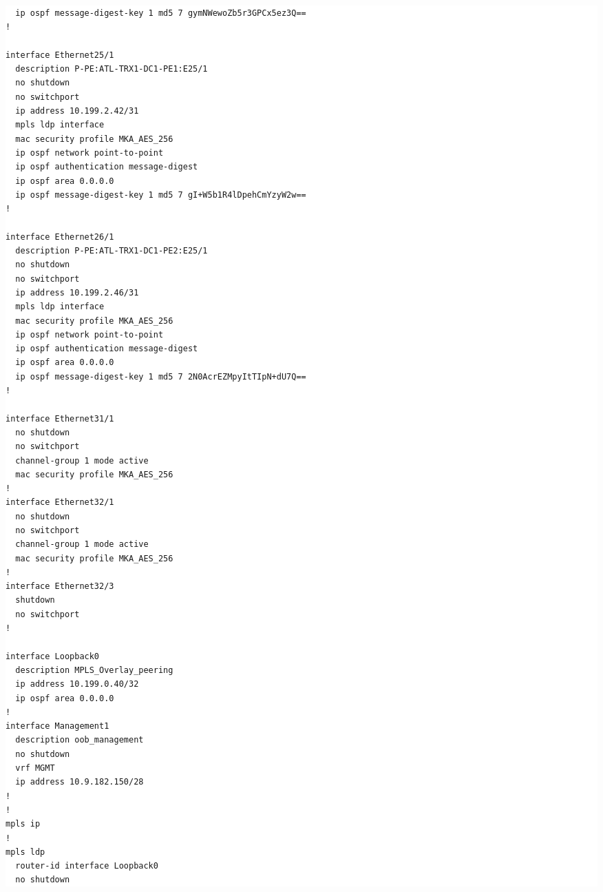 ```eos
  ip ospf message-digest-key 1 md5 7 gymNWewoZb5r3GPCx5ez3Q==
!

interface Ethernet25/1
  description P-PE:ATL-TRX1-DC1-PE1:E25/1
  no shutdown
  no switchport
  ip address 10.199.2.42/31
  mpls ldp interface
  mac security profile MKA_AES_256
  ip ospf network point-to-point
  ip ospf authentication message-digest
  ip ospf area 0.0.0.0
  ip ospf message-digest-key 1 md5 7 gI+W5b1R4lDpehCmYzyW2w==
!

interface Ethernet26/1
  description P-PE:ATL-TRX1-DC1-PE2:E25/1
  no shutdown
  no switchport
  ip address 10.199.2.46/31
  mpls ldp interface
  mac security profile MKA_AES_256
  ip ospf network point-to-point
  ip ospf authentication message-digest
  ip ospf area 0.0.0.0
  ip ospf message-digest-key 1 md5 7 2N0AcrEZMpyItTIpN+dU7Q==
!

interface Ethernet31/1
  no shutdown
  no switchport
  channel-group 1 mode active
  mac security profile MKA_AES_256
!
interface Ethernet32/1
  no shutdown
  no switchport
  channel-group 1 mode active
  mac security profile MKA_AES_256
!
interface Ethernet32/3
  shutdown
  no switchport
!

interface Loopback0
  description MPLS_Overlay_peering
  ip address 10.199.0.40/32
  ip ospf area 0.0.0.0
!
interface Management1
  description oob_management
  no shutdown
  vrf MGMT
  ip address 10.9.182.150/28
!
!
mpls ip
!
mpls ldp
  router-id interface Loopback0
  no shutdown
```